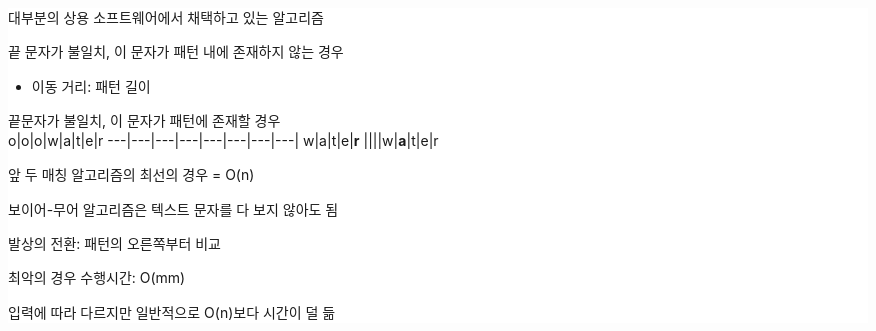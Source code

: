 대부분의 상용 소프트웨어에서 채택하고 있는 알고리즘  

끝 문자가 불일치, 이 문자가 패턴 내에 존재하지 않는 경우
- 이동 거리: 패턴 길이

끝문자가 불일치, 이 문자가 패턴에 존재할 경우  
o|o|o|w|a|t|e|r
---|---|---|---|---|---|---|---|
w|a|t|e|<b>r</b>
||||w|<b>a</b>|t|e|r  

앞 두 매칭 알고리즘의 최선의 경우 = O(n)  

보이어-무어 알고리즘은 텍스트 문자를 다 보지 
않아도 됨  

발상의 전환: 패턴의 오른쪽부터 비교  

최악의 경우 수행시간: O(mm)  

입력에 따라 다르지만 일반적으로 O(n)보다 시간이 덜 듦